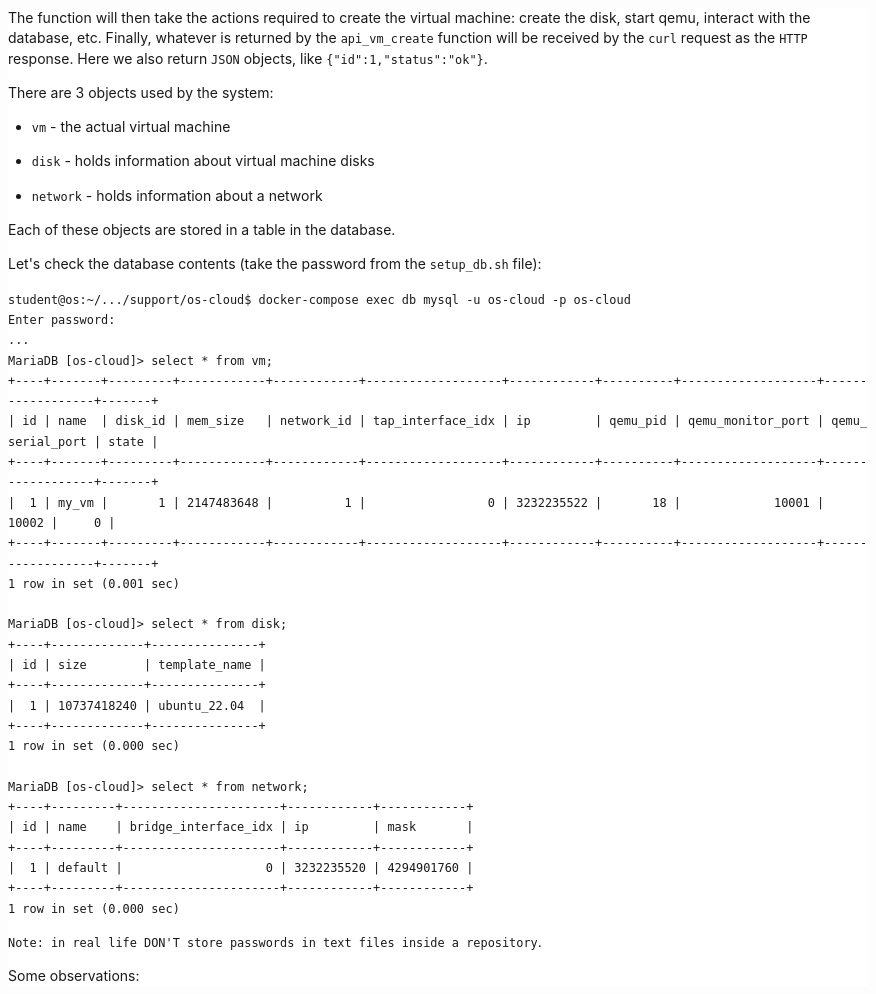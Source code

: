 The function will then take the actions required to create the virtual machine: create the disk, start qemu, interact with the database, etc.
Finally, whatever is returned by the `api_vm_create` function will be received by the `curl` request as the `HTTP` response.
Here we also return `JSON` objects, like `{"id":1,"status":"ok"}`.

There are 3 objects used by the system:

- `vm` - the actual virtual machine

- `disk` - holds information about virtual machine disks

- `network` - holds information about a network

Each of these objects are stored in a table in the database.

Let's check the database contents (take the password from the `setup_db.sh` file):

```console
student@os:~/.../support/os-cloud$ docker-compose exec db mysql -u os-cloud -p os-cloud
Enter password: 
...
MariaDB [os-cloud]> select * from vm;
+----+-------+---------+------------+------------+-------------------+------------+----------+-------------------+------------------+-------+
| id | name  | disk_id | mem_size   | network_id | tap_interface_idx | ip         | qemu_pid | qemu_monitor_port | qemu_serial_port | state |
+----+-------+---------+------------+------------+-------------------+------------+----------+-------------------+------------------+-------+
|  1 | my_vm |       1 | 2147483648 |          1 |                 0 | 3232235522 |       18 |             10001 |            10002 |     0 |
+----+-------+---------+------------+------------+-------------------+------------+----------+-------------------+------------------+-------+
1 row in set (0.001 sec)

MariaDB [os-cloud]> select * from disk;
+----+-------------+---------------+
| id | size        | template_name |
+----+-------------+---------------+
|  1 | 10737418240 | ubuntu_22.04  |
+----+-------------+---------------+
1 row in set (0.000 sec)

MariaDB [os-cloud]> select * from network;
+----+---------+----------------------+------------+------------+
| id | name    | bridge_interface_idx | ip         | mask       |
+----+---------+----------------------+------------+------------+
|  1 | default |                    0 | 3232235520 | 4294901760 |
+----+---------+----------------------+------------+------------+
1 row in set (0.000 sec)
```

`Note: in real life DON'T store passwords in text files inside a repository`.

Some observations:
